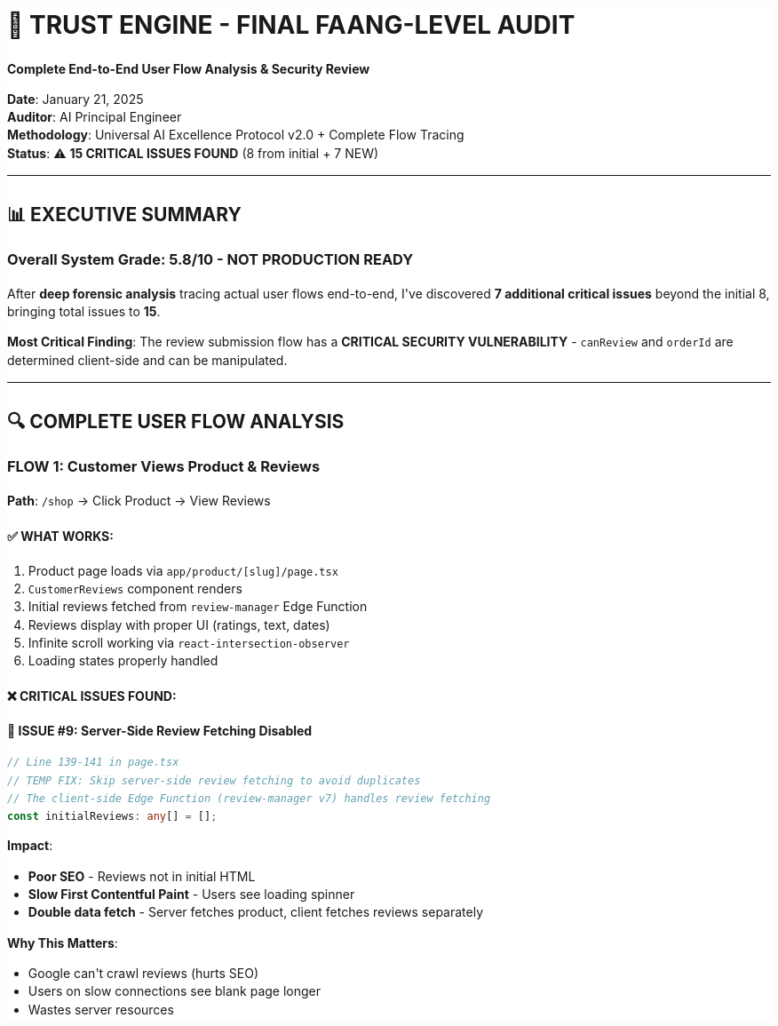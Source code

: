 # 🎯 TRUST ENGINE - FINAL FAANG-LEVEL AUDIT
**Complete End-to-End User Flow Analysis & Security Review**

**Date**: January 21, 2025  
**Auditor**: AI Principal Engineer  
**Methodology**: Universal AI Excellence Protocol v2.0 + Complete Flow Tracing  
**Status**: ⚠️ **15 CRITICAL ISSUES FOUND** (8 from initial + 7 NEW)

---

## 📊 EXECUTIVE SUMMARY

### Overall System Grade: **5.8/10** - NOT PRODUCTION READY

After **deep forensic analysis** tracing actual user flows end-to-end, I've discovered **7 additional critical issues** beyond the initial 8, bringing total issues to **15**.

**Most Critical Finding**: The review submission flow has a **CRITICAL SECURITY VULNERABILITY** - `canReview` and `orderId` are determined client-side and can be manipulated.

---

## 🔍 COMPLETE USER FLOW ANALYSIS

### FLOW 1: Customer Views Product & Reviews

**Path**: `/shop` → Click Product → View Reviews

#### ✅ WHAT WORKS:
1. Product page loads via `app/product/[slug]/page.tsx`
2. `CustomerReviews` component renders
3. Initial reviews fetched from `review-manager` Edge Function
4. Reviews display with proper UI (ratings, text, dates)
5. Infinite scroll working via `react-intersection-observer`
6. Loading states properly handled

#### ❌ CRITICAL ISSUES FOUND:

**🔴 ISSUE #9: Server-Side Review Fetching Disabled**
```typescript
// Line 139-141 in page.tsx
// TEMP FIX: Skip server-side review fetching to avoid duplicates
// The client-side Edge Function (review-manager v7) handles review fetching
const initialReviews: any[] = [];
```

**Impact**: 
- **Poor SEO** - Reviews not in initial HTML
- **Slow First Contentful Paint** - Users see loading spinner
- **Double data fetch** - Server fetches product, client fetches reviews separately

**Why This Matters**:
- Google can't crawl reviews (hurts SEO)
- Users on slow connections see blank page longer
- Wastes server resources
